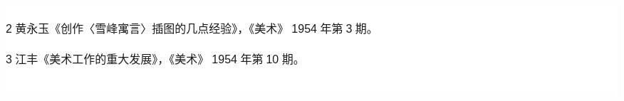   <p class="p1" style="margin: 0px; text-align: justify; font-variant-numeric: normal; font-variant-east-asian: normal; font-stretch: normal; font-size: 16px; line-height: normal; font-family: Helvetica; min-height: 19px;">
   <br/>
  </p>
  <p class="p2" style='margin: 0px; text-align: justify; font-variant-numeric: normal; font-variant-east-asian: normal; font-stretch: normal; font-size: 16px; line-height: normal; font-family: "PingFang TC";'>
   <span class="s1" style="font-variant-numeric: normal; font-variant-east-asian: normal; font-stretch: normal; line-height: normal; font-family: Helvetica;">
    2
   </span>
   黄永玉《创作〈雪峰寓言〉插图的几点经验》，《美术》
   <span class="s1" style="font-variant-numeric: normal; font-variant-east-asian: normal; font-stretch: normal; line-height: normal; font-family: Helvetica;">
    1954
   </span>
   年第
   <span class="s1" style="font-variant-numeric: normal; font-variant-east-asian: normal; font-stretch: normal; line-height: normal; font-family: Helvetica;">
    3
   </span>
   期。
  </p>
  <p class="p1" style="margin: 0px; text-align: justify; font-variant-numeric: normal; font-variant-east-asian: normal; font-stretch: normal; font-size: 16px; line-height: normal; font-family: Helvetica; min-height: 19px;">
   <br/>
  </p>
  <p class="p2" style='margin: 0px; text-align: justify; font-variant-numeric: normal; font-variant-east-asian: normal; font-stretch: normal; font-size: 16px; line-height: normal; font-family: "PingFang TC";'>
   <span class="s1" style="font-variant-numeric: normal; font-variant-east-asian: normal; font-stretch: normal; line-height: normal; font-family: Helvetica;">
    3
   </span>
   江丰《美术工作的重大发展》，《美术》
   <span class="s1" style="font-variant-numeric: normal; font-variant-east-asian: normal; font-stretch: normal; line-height: normal; font-family: Helvetica;">
    1954
   </span>
   年第
   <span class="s1" style="font-variant-numeric: normal; font-variant-east-asian: normal; font-stretch: normal; line-height: normal; font-family: Helvetica;">
    10
   </span>
   期。
  </p>
  <p class="p1" style="margin: 0px; text-align: justify; font-variant-numeric: normal; font-variant-east-asian: normal; font-stretch: normal; font-size: 16px; line-height: normal; font-family: Helvetica; min-height: 19px;">
   <br/>
  </p>
  <p class="p1" style="margin: 0px; text-align: justify; font-variant-numeric: normal; font-variant-east-asian: normal; font-stretch: normal; line-height: normal; font-family: Helvetica; min-height: 19px;">
   <b style="">
    <font size="4">
     <br/>
    </font>
   </b>
  </p>
  <p class="p2" style='margin: 0px; text-align: justify; font-variant-numeric: normal; font-variant-east-asian: normal; font-stretch: normal; line-height: normal; font-family: "PingFang TC";'>